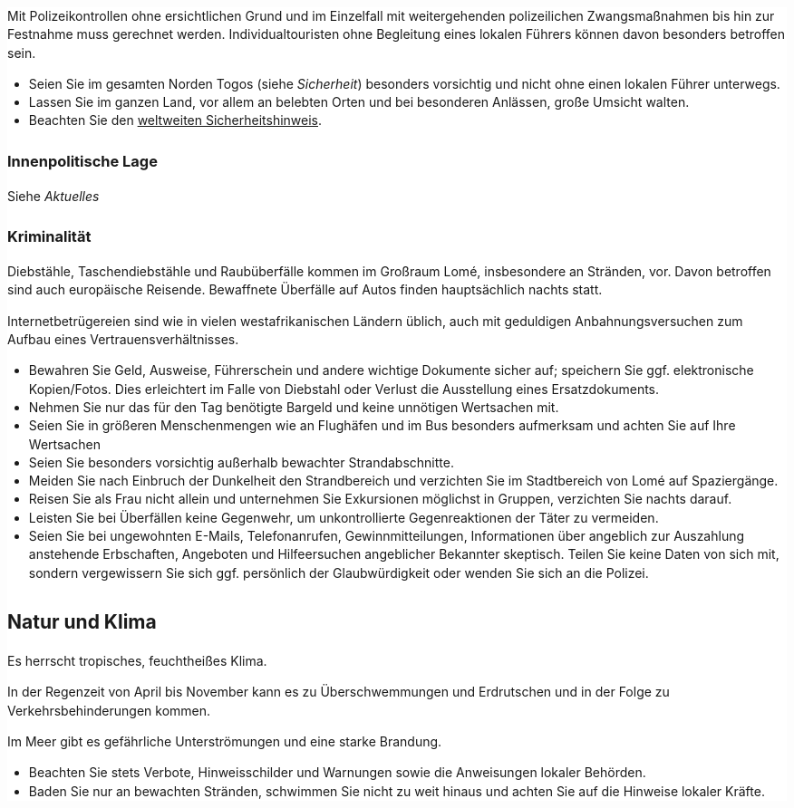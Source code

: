 Mit Polizeikontrollen ohne ersichtlichen Grund und im Einzelfall mit weitergehenden polizeilichen Zwangsmaßnahmen bis hin zur Festnahme muss gerechnet werden. Individualtouristen ohne Begleitung eines lokalen Führers können davon besonders betroffen sein.

* Seien Sie im gesamten Norden Togos (siehe *Sicherheit*) besonders vorsichtig und nicht ohne einen lokalen Führer unterwegs.
* Lassen Sie im ganzen Land, vor allem an belebten Orten und bei besonderen Anlässen, große Umsicht walten.
* Beachten Sie den [weltweiten Sicherheitshinweis](https://www.auswaertiges-amt.de/de/ReiseUndSicherheit/weltweiter-sicherheitshinweis/1796970 "Weltweiter Sicherheitshinweis").

### Innenpolitische Lage

Siehe *Aktuelles*  

### Kriminalität

Diebstähle, Taschendiebstähle und Raubüberfälle kommen im Großraum Lomé, insbesondere an Stränden, vor. Davon betroffen sind auch europäische Reisende. Bewaffnete Überfälle auf Autos finden hauptsächlich nachts statt.

Internetbetrügereien sind wie in vielen westafrikanischen Ländern üblich, auch mit geduldigen Anbahnungsversuchen zum Aufbau eines Vertrauensverhältnisses.

* Bewahren Sie Geld, Ausweise, Führerschein und andere wichtige Dokumente sicher auf; speichern Sie ggf. elektronische Kopien/Fotos. Dies erleichtert im Falle von Diebstahl oder Verlust die Ausstellung eines Ersatzdokuments.
* Nehmen Sie nur das für den Tag benötigte Bargeld und keine unnötigen Wertsachen mit.
* Seien Sie in größeren Menschenmengen wie an Flughäfen und im Bus besonders aufmerksam und achten Sie auf Ihre Wertsachen
* Seien Sie besonders vorsichtig außerhalb bewachter Strandabschnitte.
* Meiden Sie nach Einbruch der Dunkelheit den Strandbereich und verzichten Sie im Stadtbereich von Lomé auf Spaziergänge.
* Reisen Sie als Frau nicht allein und unternehmen Sie Exkursionen möglichst in Gruppen, verzichten Sie nachts darauf.
* Leisten Sie bei Überfällen keine Gegenwehr, um unkontrollierte Gegenreaktionen der Täter zu vermeiden.
* Seien Sie bei ungewohnten E-Mails, Telefonanrufen, Gewinnmitteilungen, Informationen über angeblich zur Auszahlung anstehende Erbschaften, Angeboten und Hilfeersuchen angeblicher Bekannter skeptisch. Teilen Sie keine Daten von sich mit, sondern vergewissern Sie sich ggf. persönlich der Glaubwürdigkeit oder wenden Sie sich an die Polizei.

## Natur und Klima

Es herrscht tropisches, feuchtheißes Klima.

In der Regenzeit von April bis November kann es zu Überschwemmungen und Erdrutschen und in der Folge zu Verkehrsbehinderungen kommen.

Im Meer gibt es gefährliche Unterströmungen und eine starke Brandung.

* Beachten Sie stets Verbote, Hinweisschilder und Warnungen sowie die Anweisungen lokaler Behörden.
* Baden Sie nur an bewachten Stränden, schwimmen Sie nicht zu weit hinaus und achten Sie auf die Hinweise lokaler Kräfte.

